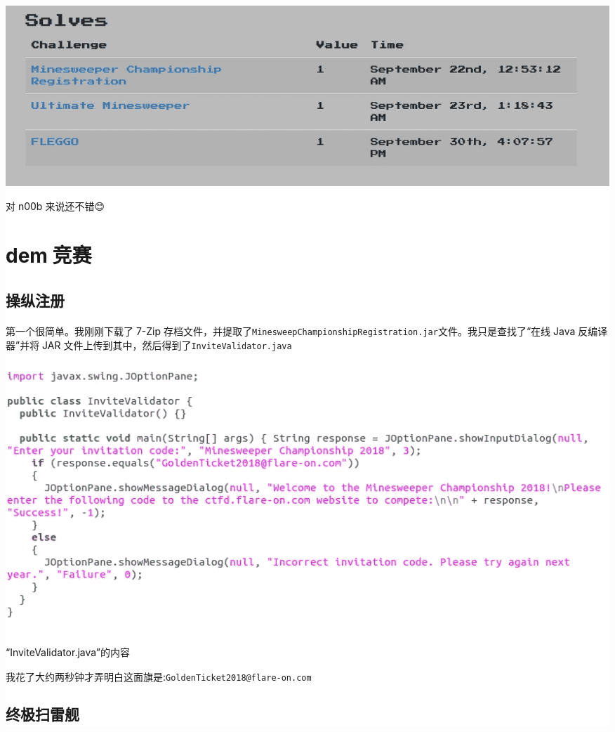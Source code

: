 ![](img/5ff45b1b0947ce811cac379c59857972.png)

对 n00b 来说还不错😊

# dem 竞赛

## 操纵注册

第一个很简单。我刚刚下载了 7-Zip 存档文件，并提取了`MinesweepChampionshipRegistration.jar`文件。我只是查找了“在线 Java 反编译器”并将 JAR 文件上传到其中，然后得到了`InviteValidator.java`

![](img/12f644612c625f30cbb2d5fec0195e39.png)

“InviteValidator.java”的内容

我花了大约两秒钟才弄明白这面旗是:`GoldenTicket2018@flare-on.com`

## 终极扫雷舰
